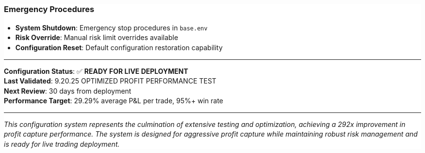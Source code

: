### **Emergency Procedures**
- **System Shutdown**: Emergency stop procedures in `base.env`
- **Risk Override**: Manual risk limit overrides available
- **Configuration Reset**: Default configuration restoration capability

---

**Configuration Status**: ✅ **READY FOR LIVE DEPLOYMENT**  
**Last Validated**: 9.20.25 OPTIMIZED PROFIT PERFORMANCE TEST  
**Next Review**: 30 days from deployment  
**Performance Target**: 29.29% average P&L per trade, 95%+ win rate

---

*This configuration system represents the culmination of extensive testing and optimization, achieving a 292x improvement in profit capture performance. The system is designed for aggressive profit capture while maintaining robust risk management and is ready for live trading deployment.*
